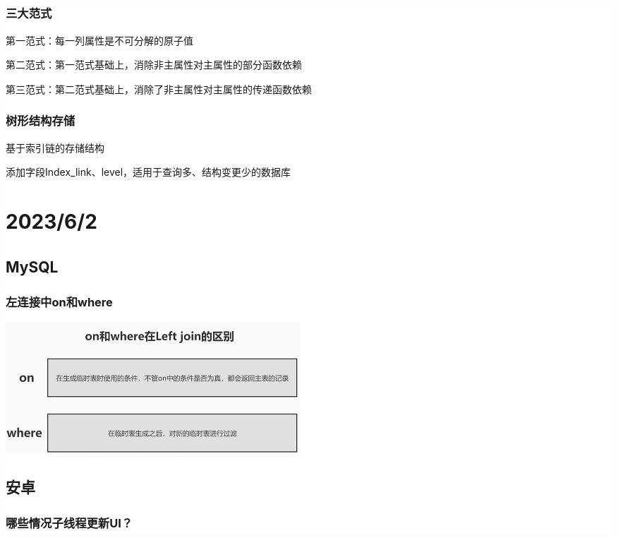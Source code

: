 

### 三大范式

第一范式：每一列属性是不可分解的原子值

第二范式：第一范式基础上，消除非主属性对主属性的部分函数依赖

第三范式：第二范式基础上，消除了非主属性对主属性的传递函数依赖



### 树形结构存储

基于索引链的存储结构

添加字段Index_link、level，适用于查询多、结构变更少的数据库



# 2023/6/2

## MySQL

### 左连接中on和where

<img src="每日笔记/image-20230602083754428.png" alt="image-20230602083754428" style="zoom:50%;" />





## 安卓

### 哪些情况子线程更新UI？
